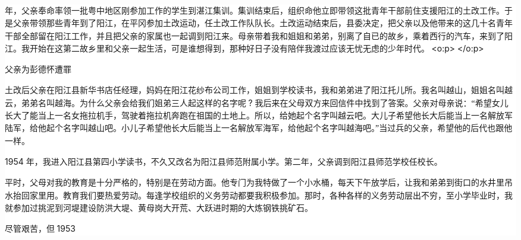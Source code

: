   <span lang="ZH-CN" style="font-family:宋体;mso-ascii-font-family:
Calibri;mso-ascii-theme-font:minor-latin;mso-fareast-font-family:宋体;mso-fareast-theme-font:
minor-fareast">
   年，父亲奉命率领一批粤中地区刚参加工作的学生到湛江集训。集训结束后，组织命他立即带领这批青年干部前住支援阳江的土改工作。于是父亲带领那些青年到了阳江，在平冈参加土改运动，任土改工作队队长。土改运动结束后，县委决定，把父亲以及他带来的这几十名青年干部全部留在阳江工作，并且把父亲的家属也一起调到阳江来。母亲带着我和姐姐和弟弟，别离了自已的故乡，乘着西行的汽车，来到了阳江。我开始在这第二故乡里和父亲一起生活，可是谁想得到，那种好日子没有陪伴我渡过应该无忧无虑的少年时代。
  </span>
  <o:p>
  </o:p>
 </p>
 <p class="MsoNormal">
  <span lang="ZH-CN" style="font-family:宋体;mso-ascii-font-family:
Calibri;mso-ascii-theme-font:minor-latin;mso-fareast-font-family:宋体;mso-fareast-theme-font:
minor-fareast">
   父亲为彭德怀遭罪
  </span>
  <o:p>
  </o:p>
 </p>
 <p class="MsoNormal">
  <span lang="ZH-CN" style="font-family:宋体;mso-ascii-font-family:
Calibri;mso-ascii-theme-font:minor-latin;mso-fareast-font-family:宋体;mso-fareast-theme-font:
minor-fareast">
   土改后父亲在阳江县新华书店任经理，妈妈在阳江花纱布公司工作，姐姐到学校读书，我和弟弟进了阳江托儿所。我名叫越山，姐姐名叫越云，弟弟名叫越海。为什么父亲会给我们姐弟三人起这样的名字呢
  </span>
  ?
  <span lang="ZH-CN" style="font-family:宋体;mso-ascii-font-family:Calibri;mso-ascii-theme-font:
minor-latin;mso-fareast-font-family:宋体;mso-fareast-theme-font:minor-fareast">
   我后来在父母双方来回信件中找到了答案。父亲对母亲说：“希望女儿长大了能当上一名女拖拉机手，驾驶着拖拉机奔跑在祖国的土地上。所以，给她起个名字叫越云吧。大儿子希望他长大后能当上一名解放军陆军，给他起个名字叫越山吧。小儿子希望他长大后能当上一名解放军海军，给他起个名字叫越海吧。”当过兵的父亲，希望他的后代也跟他一样。
  </span>
  <o:p>
  </o:p>
 </p>
 <p class="MsoNormal">
  1954
  <span lang="ZH-CN" style="font-family:宋体;mso-ascii-font-family:
Calibri;mso-ascii-theme-font:minor-latin;mso-fareast-font-family:宋体;mso-fareast-theme-font:
minor-fareast">
   年，我进入阳江县第四小学读书，不久又改名为阳江县师范附属小学。第二年，父亲调到阳江县师范学校任校长。
  </span>
  <o:p>
  </o:p>
 </p>
 <p class="MsoNormal">
  <span lang="ZH-CN" style="font-family:宋体;mso-ascii-font-family:
Calibri;mso-ascii-theme-font:minor-latin;mso-fareast-font-family:宋体;mso-fareast-theme-font:
minor-fareast">
   平时，父母对我的教育是十分严格的，特别是在劳动方面。他专门为我特做了一个小水桶，每天下午放学后，让我和弟弟到街口的水井里吊水抬回家里用。教育我们要热爱劳动。每逢学校组织的义务劳动都要我积极参加。那时，各种各样的义务劳动层出不穷，至小学毕业时，我就参加过挑泥到河堤建设防洪大堤、黄母岗大开荒、大跃进时期的大炼钢铁挑矿石。
  </span>
  <o:p>
  </o:p>
 </p>
 <p class="MsoNormal">
  <span lang="ZH-CN" style="font-family:宋体;mso-ascii-font-family:
Calibri;mso-ascii-theme-font:minor-latin;mso-fareast-font-family:宋体;mso-fareast-theme-font:
minor-fareast">
   尽管艰苦，但
  </span>
  1953
  <span lang="ZH-CN" style="font-family:宋体;
mso-ascii-font-family:Calibri;mso-ascii-theme-font:minor-latin;mso-fareast-font-family:
宋体;mso-fareast-theme-font:minor-fareast">